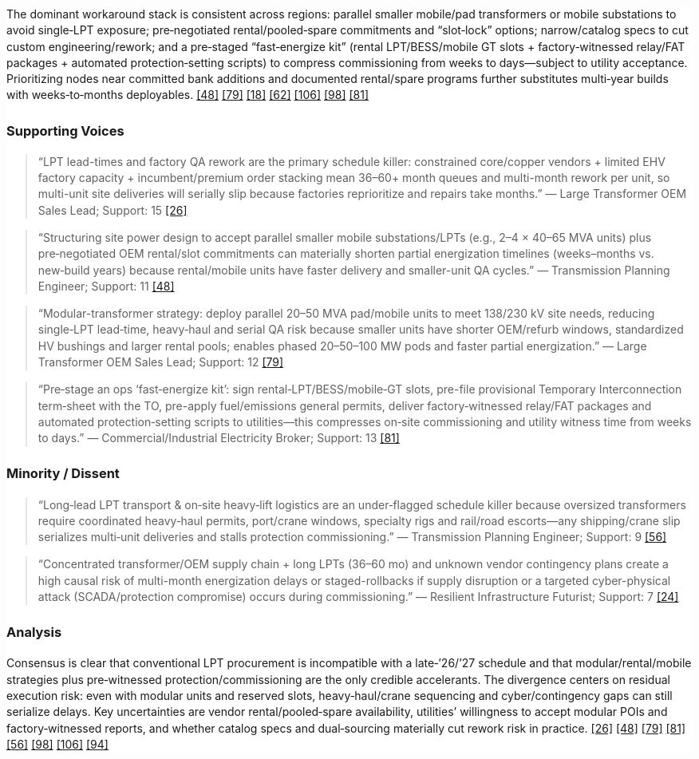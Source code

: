 The dominant workaround stack is consistent across regions: parallel smaller mobile/pad transformers or mobile substations to avoid single‑LPT exposure; pre‑negotiated rental/pooled‑spare commitments and “slot‑lock” options; narrow/catalog specs to cut custom engineering/rework; and a pre‑staged “fast‑energize kit” (rental LPT/BESS/mobile GT slots + factory‑witnessed relay/FAT packages + automated protection‑setting scripts) to compress commissioning from weeks to days—subject to utility acceptance. Prioritizing nodes near committed bank additions and documented rental/spare programs further substitutes multi‑year builds with weeks‑to‑months deployables. [[48]](#post-48) [[79]](#post-79) [[18]](#post-18) [[62]](#post-62) [[106]](#post-106) [[98]](#post-98) [[81]](#post-81)

### Supporting Voices

> “LPT lead-times and factory QA rework are the primary schedule killer: constrained core/copper vendors + limited EHV factory capacity + incumbent/premium order stacking mean 36–60+ month queues and multi-month rework per unit, so multi-unit site deliveries will serially slip because factories reprioritize and repairs take months.” — Large Transformer OEM Sales Lead; Support: 15 [[26]](#post-26)

> “Structuring site power design to accept parallel smaller mobile substations/LPTs (e.g., 2–4 × 40–65 MVA units) plus pre‑negotiated OEM rental/slot commitments can materially shorten partial energization timelines (weeks–months vs. new‑build years) because rental/mobile units have faster delivery and smaller-unit QA cycles.” — Transmission Planning Engineer; Support: 11 [[48]](#post-48)

> “Modular-transformer strategy: deploy parallel 20–50 MVA pad/mobile units to meet 138/230 kV site needs, reducing single‑LPT lead‑time, heavy‑haul and serial QA risk because smaller units have shorter OEM/refurb windows, standardized HV bushings and larger rental pools; enables phased 20–50–100 MW pods and faster partial energization.” — Large Transformer OEM Sales Lead; Support: 12 [[79]](#post-79)

> “Pre‑stage an ops ‘fast‑energize kit’: sign rental‑LPT/BESS/mobile‑GT slots, pre-file provisional Temporary Interconnection term‑sheet with the TO, pre-apply fuel/emissions general permits, deliver factory‑witnessed relay/FAT packages and automated protection‑setting scripts to utilities—this compresses on‑site commissioning and utility witness time from weeks to days.” — Commercial/Industrial Electricity Broker; Support: 13 [[81]](#post-81)

### Minority / Dissent

> “Long‑lead LPT transport & on‑site heavy‑lift logistics are an under‑flagged schedule killer because oversized transformers require coordinated heavy‑haul permits, port/crane windows, specialty rigs and rail/road escorts—any shipping/crane slip serializes multi‑unit deliveries and stalls protection commissioning.” — Transmission Planning Engineer; Support: 9 [[56]](#post-56)

> “Concentrated transformer/OEM supply chain + long LPTs (36–60 mo) and unknown vendor contingency plans create a high causal risk of multi-month energization delays or staged-rollbacks if supply disruption or a targeted cyber-physical attack (SCADA/protection compromise) occurs during commissioning.” — Resilient Infrastructure Futurist; Support: 7 [[24]](#post-24)

### Analysis
Consensus is clear that conventional LPT procurement is incompatible with a late‑’26/’27 schedule and that modular/rental/mobile strategies plus pre‑witnessed protection/commissioning are the only credible accelerants. The divergence centers on residual execution risk: even with modular units and reserved slots, heavy‑haul/crane sequencing and cyber/contingency gaps can still serialize delays. Key uncertainties are vendor rental/pooled‑spare availability, utilities’ willingness to accept modular POIs and factory‑witnessed reports, and whether catalog specs and dual‑sourcing materially cut rework risk in practice. [[26]](#post-26) [[48]](#post-48) [[79]](#post-79) [[81]](#post-81) [[56]](#post-56) [[98]](#post-98) [[106]](#post-106) [[94]](#post-94)
